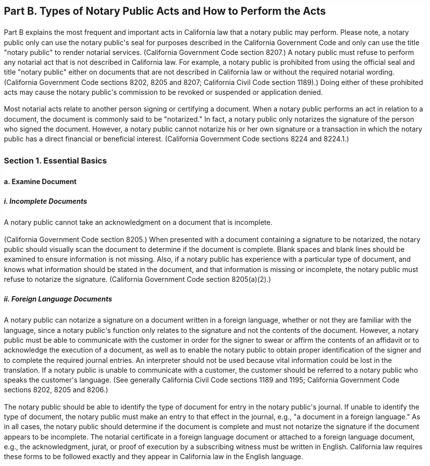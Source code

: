 ## Part B. Types of Notary Public Acts and How to Perform the Acts

Part B explains the most frequent and important acts in California law that a notary public may perform. Please note, a notary public only can use the notary public's seal for purposes described in the California Government Code and only can use the title "notary public" to render notarial services. (California Government Code section 8207.) A notary public must refuse to perform any notarial act that is not described in California law. For example, a notary public is prohibited from using the official seal and title "notary public" either on documents that are not described in California law or without the required notarial wording. (California Government Code sections 8202, 8205 and 8207; California Civil Code section 1189).) Doing either of these prohibited acts may cause the notary public's commission to be revoked or suspended or application denied.

Most notarial acts relate to another person signing or certifying a document. When a notary public performs an act in relation to a document, the document is commonly said to be "notarized." In fact, a notary public only notarizes the signature of the person who signed the document. However, a notary public cannot notarize his or her own signature or a transaction in which the notary public has a direct financial or beneficial interest. (California Government Code sections 8224 and 8224.1.)

### Section 1. Essential Basics

#### a. Examine Document

##### i. Incomplete Documents

A notary public cannot take an acknowledgment on a document that is incomplete.

(California Government Code section 8205.) When presented with a document containing a signature to be notarized, the notary public should visually scan the document to determine if the document is complete. Blank spaces and blank lines should be examined to ensure information is not missing. Also, if a notary public has experience with a particular type of document, and knows what information should be stated in the document, and that information is missing or incomplete, the notary public must refuse to notarize the signature. (California Government Code section 8205(a)(2).)

##### ii. Foreign Language Documents

A notary public can notarize a signature on a document written in a foreign language, whether or not they are familiar with the language, since a notary public's function only relates to the signature and not the contents of the document. However, a notary public must be able to communicate with the customer in order for the signer to swear or affirm the contents of an affidavit or to acknowledge the execution of a document, as well as to enable the notary public to obtain proper identification of the signer and to complete the required journal entries. An interpreter should not be used because vital information could be lost in the translation. If a notary public is unable to communicate with a customer, the customer should be referred to a notary public who speaks the customer's language. (See generally California Civil Code sections 1189 and 1195; California Government Code sections 8202, 8205 and 8206.)

The notary public should be able to identify the type of document for entry in the notary public's journal. If unable to identify the type of document, the notary public must make an entry to that effect in the journal, e.g., "a document in a foreign language." As in all cases, the notary public should determine if the document is complete and must not notarize the signature if the document appears to be incomplete. The notarial certificate in a foreign language document or attached to a foreign language document, e.g., the acknowledgment, jurat, or proof of execution by a subscribing witness must be written in English. California law requires these forms to be followed exactly and they appear in California law in the English language.

